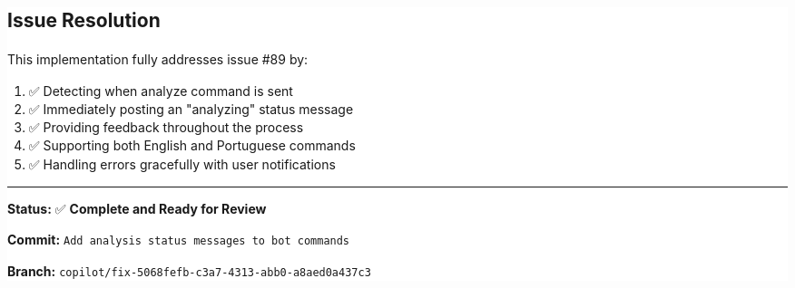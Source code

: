 ## Issue Resolution

This implementation fully addresses issue #89 by:
1. ✅ Detecting when analyze command is sent
2. ✅ Immediately posting an "analyzing" status message
3. ✅ Providing feedback throughout the process
4. ✅ Supporting both English and Portuguese commands
5. ✅ Handling errors gracefully with user notifications

---

**Status:** ✅ **Complete and Ready for Review**

**Commit:** `Add analysis status messages to bot commands`

**Branch:** `copilot/fix-5068fefb-c3a7-4313-abb0-a8aed0a437c3`
